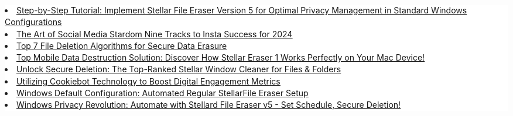 <li><a href="https://data-safeguard.techidaily.com/step-by-step-tutorial-implement-stellar-file-eraser-version-5-for-optimal-privacy-management-in-standard-windows-configurations/"><u>Step-by-Step Tutorial: Implement Stellar File Eraser Version 5 for Optimal Privacy Management in Standard Windows Configurations</u></a></li>
<li><a href="https://some-guidance.techidaily.com/the-art-of-social-media-stardom-nine-tracks-to-insta-success-for-2024/"><u>The Art of Social Media Stardom  Nine Tracks to Insta Success for 2024</u></a></li>
<li><a href="https://data-safeguard.techidaily.com/top-7-file-deletion-algorithms-for-secure-data-erasure/"><u>Top 7 File Deletion Algorithms for Secure Data Erasure</u></a></li>
<li><a href="https://data-safeguard.techidaily.com/1721202480634-top-mobile-data-destruction-solution-discover-how-stellar-eraser-1-works-perfectly-on-your-mac-device/"><u>Top Mobile Data Destruction Solution: Discover How Stellar Eraser 1 Works Perfectly on Your Mac Device!</u></a></li>
<li><a href="https://data-safeguard.techidaily.com/unlock-secure-deletion-the-top-ranked-stellar-window-cleaner-for-files-and-folders/"><u>Unlock Secure Deletion: The Top-Ranked Stellar Window Cleaner for Files & Folders</u></a></li>
<li><a href="https://data-safeguard.techidaily.com/utilizing-cookiebot-technology-to-boost-digital-engagement-metrics/"><u>Utilizing Cookiebot Technology to Boost Digital Engagement Metrics</u></a></li>
<li><a href="https://data-safeguard.techidaily.com/windows-default-configuration-automated-regular-stellarfile-eraser-setup/"><u>Windows Default Configuration: Automated Regular StellarFile Eraser Setup</u></a></li>
<li><a href="https://data-safeguard.techidaily.com/windows-privacy-revolution-automate-with-stellard-file-eraser-v5-set-schedule-secure-deletion/"><u>Windows Privacy Revolution: Automate with Stellard File Eraser v5 - Set Schedule, Secure Deletion!</u></a></li>
</ul></div>
